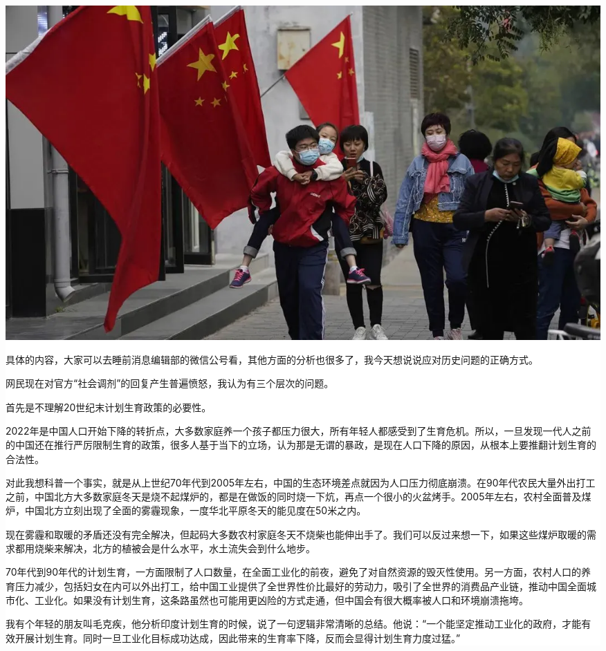 ![](/images/btnews/btnews/0401_0500/0455/0ebf643e-6f0d-4a80-b44e-7713b583f016.webp)



具体的内容，大家可以去睡前消息编辑部的微信公号看，其他方面的分析也很多了，我今天想说说应对历史问题的正确方式。


网民现在对官方“社会调剂”的回复产生普遍愤怒，我认为有三个层次的问题。


首先是不理解20世纪末计划生育政策的必要性。


2022年是中国人口开始下降的转折点，大多数家庭养一个孩子都压力很大，所有年轻人都感受到了生育危机。所以，一旦发现一代人之前的中国还在推行严厉限制生育的政策，很多人基于当下的立场，认为那是无谓的暴政，是现在人口下降的原因，从根本上要推翻计划生育的合法性。


对此我想科普一个事实，就是从上世纪70年代到2005年左右，中国的生态环境差点就因为人口压力彻底崩溃。在90年代农民大量外出打工之前，中国北方大多数家庭冬天是烧不起煤炉的，都是在做饭的同时烧一下炕，再点一个很小的火盆烤手。2005年左右，农村全面普及煤炉，中国北方立刻出现了全面的雾霾现象，一度华北平原冬天的能见度在50米之内。


现在雾霾和取暖的矛盾还没有完全解决，但起码大多数农村家庭冬天不烧柴也能伸出手了。我们可以反过来想一下，如果这些煤炉取暖的需求都用烧柴来解决，北方的植被会是什么水平，水土流失会到什么地步。


70年代到90年代的计划生育，一方面限制了人口数量，在全面工业化的前夜，避免了对自然资源的毁灭性使用。另一方面，农村人口的养育压力减少，包括妇女在内可以外出打工，给中国工业提供了全世界性价比最好的劳动力，吸引了全世界的消费品产业链，推动中国全面城市化、工业化。如果没有计划生育，这条路虽然也可能用更凶险的方式走通，但中国会有很大概率被人口和环境崩溃拖垮。

我有个年轻的朋友叫毛克疾，他分析印度计划生育的时候，说了一句逻辑非常清晰的总结。他说：“一个能坚定推动工业化的政府，才能有效开展计划生育。同时一旦工业化目标成功达成，因此带来的生育率下降，反而会显得计划生育力度过猛。”


